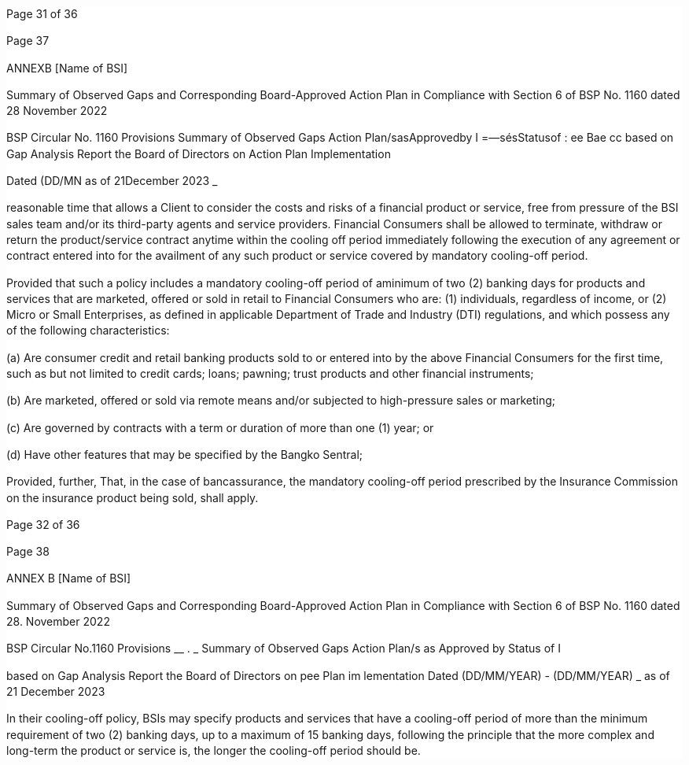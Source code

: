 Page 31 of 36

Page 37

ANNEXB [Name of BSI]

Summary of Observed Gaps and Corresponding Board-Approved Action Plan in Compliance with Section 6 of BSP No. 1160 dated 28 November 2022

BSP Circular No. 1160 Provisions Summary of Observed Gaps Action Plan/sasApprovedby I =—sésStatusof : ee Bae cc based on Gap Analysis Report the Board of Directors on Action Plan Implementation

Dated (DD/MN as of 21December 2023 _

reasonable time that allows a Client to consider the costs and risks of a financial product or service, free from pressure of the BSI sales team and/or its third-party agents and service providers. Financial Consumers shall be allowed to terminate, withdraw or return the product/service contract anytime within the cooling off period immediately following the execution of any agreement or contract entered into for the availment of any such product or service covered by mandatory cooling-off period.

Provided that such a policy includes a mandatory cooling-off period of aminimum of two (2) banking days for products and services that are marketed, offered or sold in retail to Financial Consumers who are: (1) individuals, regardless of income, or (2) Micro or Small Enterprises, as defined in applicable Department of Trade and Industry (DTI) regulations, and which possess any of the following characteristics:

(a) Are consumer credit and retail banking products sold to or entered into by the above Financial Consumers for the first time, such as but not limited to credit cards; loans; pawning; trust products and other financial instruments;

(b) Are marketed, offered or sold via remote means and/or subjected to high-pressure sales or marketing;

(c) Are governed by contracts with a term or duration of more than one (1) year; or

(d) Have other features that may be specified by the Bangko Sentral;

Provided, further, That, in the case of bancassurance, the mandatory cooling-off period prescribed by the Insurance Commission on the insurance product being sold, shall apply.

Page 32 of 36

Page 38

ANNEX B [Name of BSI]

Summary of Observed Gaps and Corresponding Board-Approved Action Plan in Compliance with Section 6 of BSP No. 1160 dated 28. November 2022

BSP Circular No.1160 Provisions __ . _ Summary of Observed Gaps Action Plan/s as Approved by Status of I

based on Gap Analysis Report the Board of Directors on pee Plan im lementation Dated (DD/MM/YEAR) - (DD/MM/YEAR) _ as of 21 December 2023

In their cooling-off policy, BSIs may specify products and services that have a cooling-off period of more than the minimum requirement of two (2) banking days, up to a maximum of 15 banking days, following the principle that the more complex and long-term the product or service is, the longer the cooling-off period should be.
